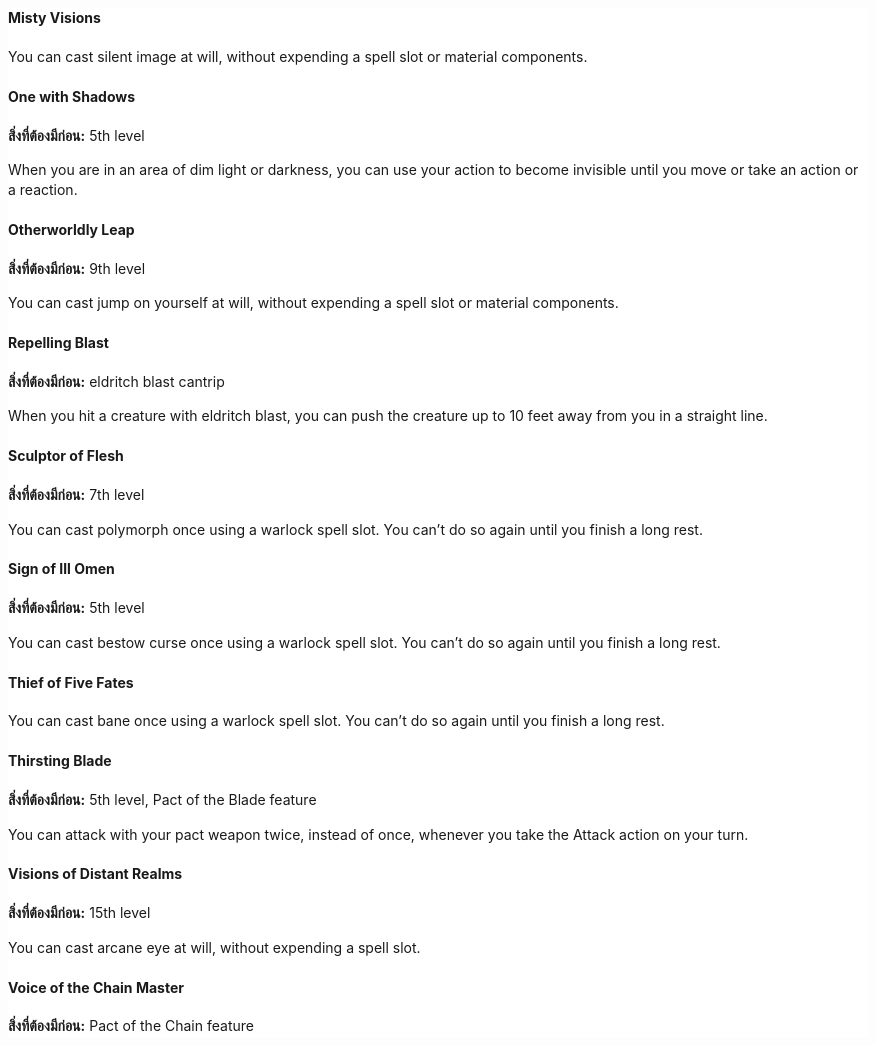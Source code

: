 #### Misty Visions

You can cast silent image at will, without expending a spell slot or material components.

#### One with Shadows

**สิ่งที่ต้องมีก่อน:** 5th level

When you are in an area of dim light or darkness, you can use your action to become invisible until you move or take an action or a reaction.

#### Otherworldly Leap

**สิ่งที่ต้องมีก่อน:** 9th level

You can cast jump on yourself at will, without expending a spell slot or material components.

#### Repelling Blast

**สิ่งที่ต้องมีก่อน:** eldritch blast cantrip

When you hit a creature with eldritch blast, you can push the creature up to 10 feet away from you in a straight line.

#### Sculptor of Flesh

**สิ่งที่ต้องมีก่อน:** 7th level

You can cast polymorph once using a warlock spell slot. You can’t do so again until you finish a long rest.

#### Sign of Ill Omen

**สิ่งที่ต้องมีก่อน:** 5th level

You can cast bestow curse once using a warlock spell slot. You can’t do so again until you finish a long rest.

#### Thief of Five Fates

You can cast bane once using a warlock spell slot. You can’t do so again until you finish a long rest.

#### Thirsting Blade

**สิ่งที่ต้องมีก่อน:** 5th level, Pact of the Blade feature

You can attack with your pact weapon twice, instead of once, whenever you take the Attack action on your turn.

#### Visions of Distant Realms

**สิ่งที่ต้องมีก่อน:** 15th level

You can cast arcane eye at will, without expending a spell slot.

#### Voice of the Chain Master

**สิ่งที่ต้องมีก่อน:** Pact of the Chain feature
